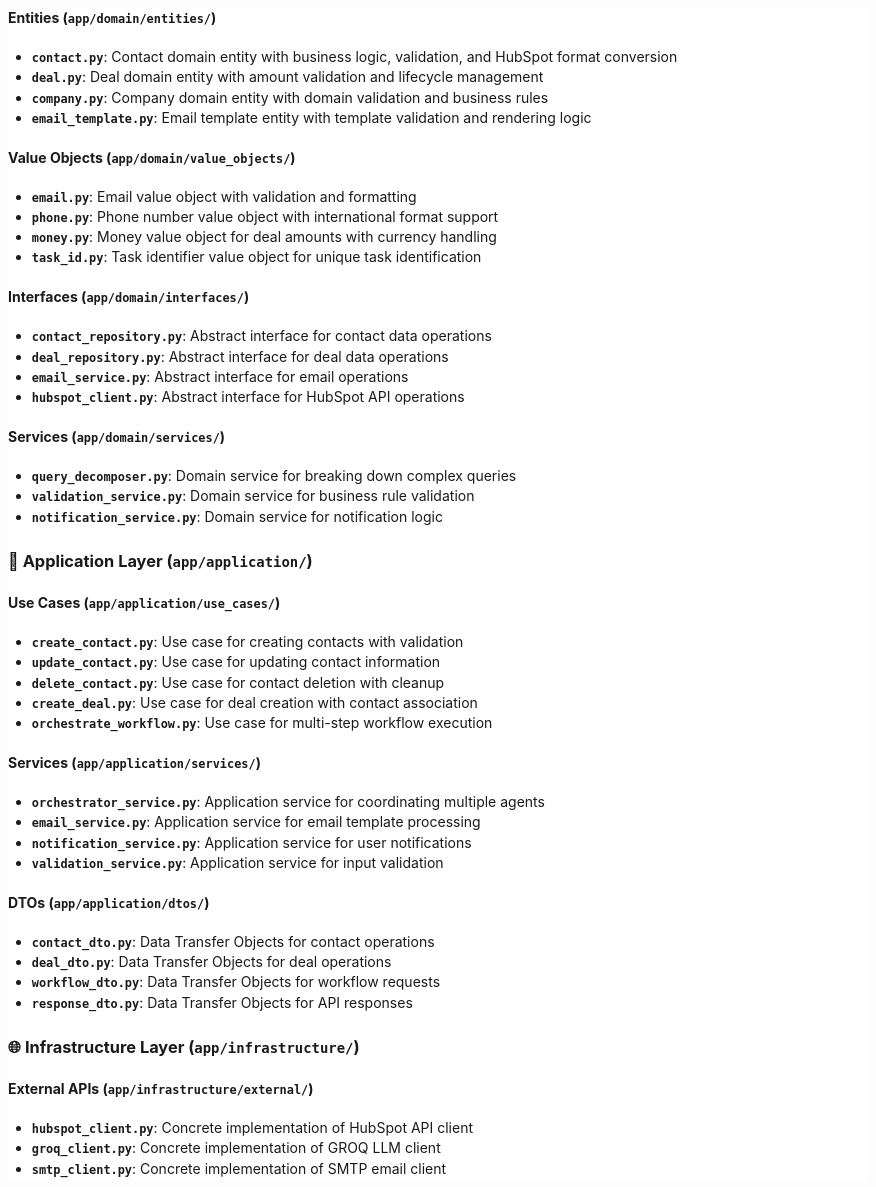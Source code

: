 #### **Entities** (`app/domain/entities/`)
- **`contact.py`**: Contact domain entity with business logic, validation, and HubSpot format conversion
- **`deal.py`**: Deal domain entity with amount validation and lifecycle management
- **`company.py`**: Company domain entity with domain validation and business rules
- **`email_template.py`**: Email template entity with template validation and rendering logic

#### **Value Objects** (`app/domain/value_objects/`)
- **`email.py`**: Email value object with validation and formatting
- **`phone.py`**: Phone number value object with international format support
- **`money.py`**: Money value object for deal amounts with currency handling
- **`task_id.py`**: Task identifier value object for unique task identification

#### **Interfaces** (`app/domain/interfaces/`)
- **`contact_repository.py`**: Abstract interface for contact data operations
- **`deal_repository.py`**: Abstract interface for deal data operations
- **`email_service.py`**: Abstract interface for email operations
- **`hubspot_client.py`**: Abstract interface for HubSpot API operations

#### **Services** (`app/domain/services/`)
- **`query_decomposer.py`**: Domain service for breaking down complex queries
- **`validation_service.py`**: Domain service for business rule validation
- **`notification_service.py`**: Domain service for notification logic

### 🔧 **Application Layer** (`app/application/`)

#### **Use Cases** (`app/application/use_cases/`)
- **`create_contact.py`**: Use case for creating contacts with validation
- **`update_contact.py`**: Use case for updating contact information
- **`delete_contact.py`**: Use case for contact deletion with cleanup
- **`create_deal.py`**: Use case for deal creation with contact association
- **`orchestrate_workflow.py`**: Use case for multi-step workflow execution

#### **Services** (`app/application/services/`)
- **`orchestrator_service.py`**: Application service for coordinating multiple agents
- **`email_service.py`**: Application service for email template processing
- **`notification_service.py`**: Application service for user notifications
- **`validation_service.py`**: Application service for input validation

#### **DTOs** (`app/application/dtos/`)
- **`contact_dto.py`**: Data Transfer Objects for contact operations
- **`deal_dto.py`**: Data Transfer Objects for deal operations
- **`workflow_dto.py`**: Data Transfer Objects for workflow requests
- **`response_dto.py`**: Data Transfer Objects for API responses

### 🌐 **Infrastructure Layer** (`app/infrastructure/`)

#### **External APIs** (`app/infrastructure/external/`)
- **`hubspot_client.py`**: Concrete implementation of HubSpot API client
- **`groq_client.py`**: Concrete implementation of GROQ LLM client
- **`smtp_client.py`**: Concrete implementation of SMTP email client
